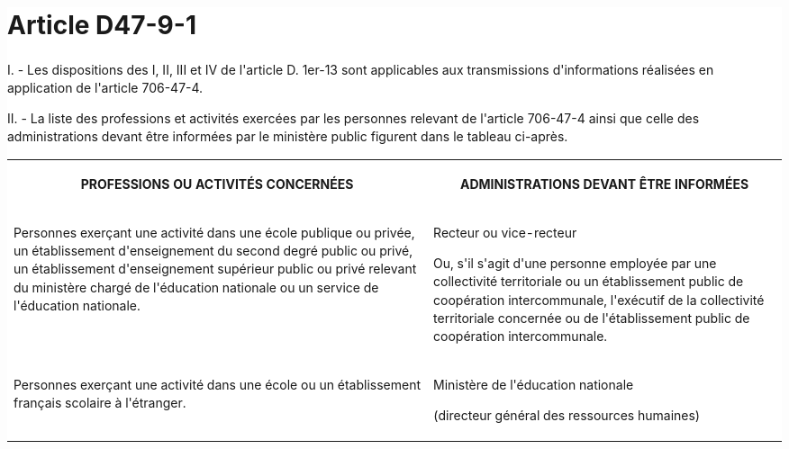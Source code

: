 # Article D47-9-1

I. - Les dispositions des I, II, III et IV de l'article D. 1er-13 sont applicables aux transmissions d'informations réalisées
en application de l'article 706-47-4.

II. - La liste des professions et activités exercées par les personnes relevant de l'article 706-47-4 ainsi que celle des
administrations devant être informées par le ministère public figurent dans le tableau ci-après.

<table>
  <tbody>
    <tr>
      <th>

PROFESSIONS OU ACTIVITÉS CONCERNÉES

</th>
      <th>

ADMINISTRATIONS DEVANT ÊTRE INFORMÉES

</th>
    </tr>
    <tr>
      <td>

Personnes exerçant une activité dans une école publique ou privée, un établissement d'enseignement du second degré public ou
privé, un établissement d'enseignement supérieur public ou privé relevant du ministère chargé de l'éducation nationale ou un
service de l'éducation nationale.

</td>
      <td>

Recteur ou vice-recteur 

Ou, s'il s'agit d'une personne employée par une collectivité territoriale ou un établissement public de coopération
intercommunale, l'exécutif de la collectivité territoriale concernée ou de l'établissement public de coopération
intercommunale.

</td>
    </tr>
    <tr>
      <td>

Personnes exerçant une activité dans une école ou un établissement français scolaire à l'étranger.

</td>
      <td>

Ministère de l'éducation nationale 

(directeur général des ressources humaines)
